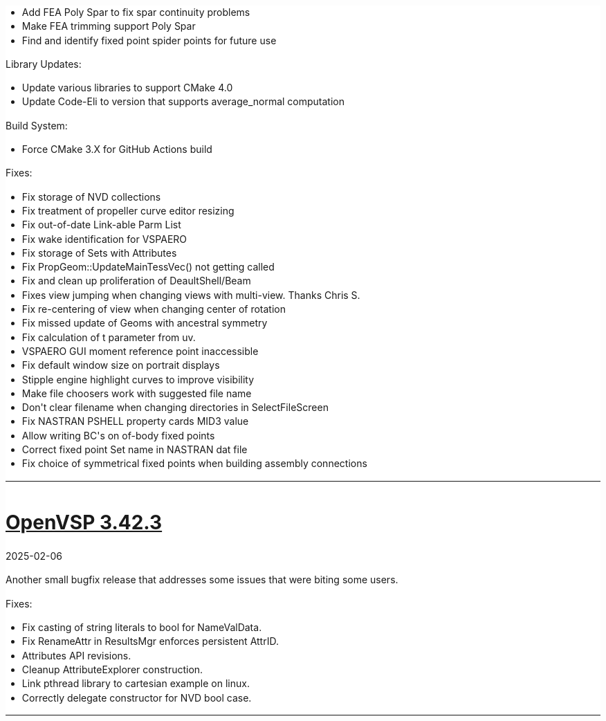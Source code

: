 - Add FEA Poly Spar to fix spar continuity problems
- Make FEA trimming support Poly Spar
- Find and identify fixed point spider points for future use

Library Updates:
- Update various libraries to support CMake 4.0
- Update Code-Eli to version that supports average_normal computation

Build System:
- Force CMake 3.X for GitHub Actions build

Fixes:
- Fix storage of NVD collections
- Fix treatment of propeller curve editor resizing
- Fix out-of-date Link-able Parm List
- Fix wake identification for VSPAERO
- Fix storage of Sets with Attributes
- Fix PropGeom::UpdateMainTessVec() not getting called
- Fix and clean up proliferation of DeaultShell/Beam
- Fixes view jumping when changing views with multi-view. Thanks Chris S.
- Fix re-centering of view when changing center of rotation
- Fix missed update of Geoms with ancestral symmetry
- Fix calculation of t parameter from uv.
- VSPAERO GUI moment reference point inaccessible
- Fix default window size on portrait displays
- Stipple engine highlight curves to improve visibility
- Make file choosers work with suggested file name
- Don't clear filename when changing directories in SelectFileScreen
- Fix NASTRAN PSHELL property cards MID3 value
- Allow writing BC's on of-body fixed points
- Correct fixed point Set name in NASTRAN dat file
- Fix choice of symmetrical fixed points when building assembly connections


---


# [OpenVSP 3.42.3](https://github.com/OpenVSP/OpenVSP/releases/tag/OpenVSP_3.42.3)

2025-02-06

Another small bugfix release that addresses some issues that were biting
some users.

Fixes:
 - Fix casting of string literals to bool for NameValData.
 - Fix RenameAttr in ResultsMgr enforces persistent AttrID.
 - Attributes API revisions.
 - Cleanup AttributeExplorer construction.
 - Link pthread library to cartesian example on linux.
 - Correctly delegate constructor for NVD bool case.


---
